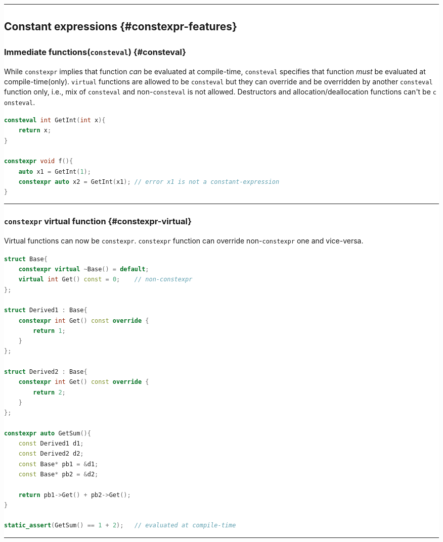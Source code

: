 ```cpp
```

---

## Constant expressions {#constexpr-features}

### Immediate functions(`consteval`) {#consteval}

While `constexpr` implies that function *can* be evaluated at compile-time,
`consteval` specifies that function *must* be evaluated at compile-time(only).
`virtual` functions are allowed to be `consteval` but they can override and be
overridden by another `consteval` function only, i.e., mix of `consteval` and
non-`consteval` is not allowed.
Destructors and allocation/deallocation functions can't be `consteval`.

```cpp
consteval int GetInt(int x){
    return x;
}

constexpr void f(){
    auto x1 = GetInt(1);
    constexpr auto x2 = GetInt(x1); // error x1 is not a constant-expression
}
```

---

### `constexpr` virtual function {#constexpr-virtual}

Virtual functions can now be `constexpr`. `constexpr` function can override
non-`constexpr` one and vice-versa.


```cpp
struct Base{
    constexpr virtual ~Base() = default;
    virtual int Get() const = 0;    // non-constexpr
};

struct Derived1 : Base{
    constexpr int Get() const override {
        return 1;
    }
};

struct Derived2 : Base{
    constexpr int Get() const override {
        return 2;
    }
};

constexpr auto GetSum(){
    const Derived1 d1;
    const Derived2 d2;
    const Base* pb1 = &d1;
    const Base* pb2 = &d2;

    return pb1->Get() + pb2->Get();
}

static_assert(GetSum() == 1 + 2);   // evaluated at compile-time
``` 

---